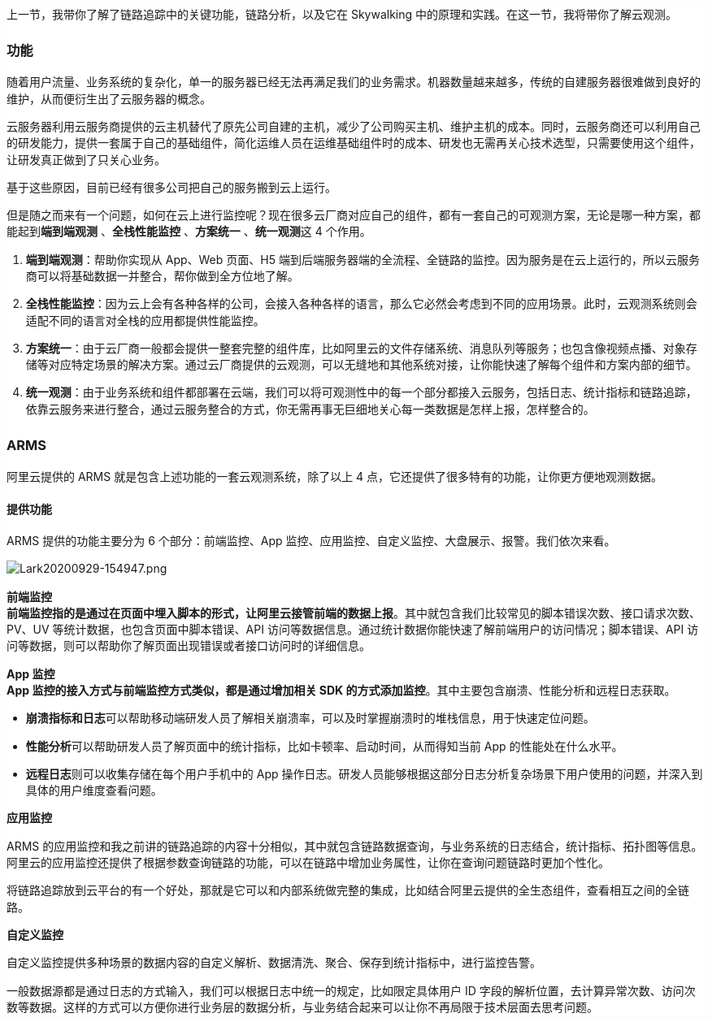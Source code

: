 上一节，我带你了解了链路追踪中的关键功能，链路分析，以及它在 Skywalking 中的原理和实践。在这一节，我将带你了解云观测。

### 功能

随着用户流量、业务系统的复杂化，单一的服务器已经无法再满足我们的业务需求。机器数量越来越多，传统的自建服务器很难做到良好的维护，从而便衍生出了云服务器的概念。

云服务器利用云服务商提供的云主机替代了原先公司自建的主机，减少了公司购买主机、维护主机的成本。同时，云服务商还可以利用自己的研发能力，提供一套属于自己的基础组件，简化运维人员在运维基础组件时的成本、研发也无需再关心技术选型，只需要使用这个组件，让研发真正做到了只关心业务。

基于这些原因，目前已经有很多公司把自己的服务搬到云上运行。

但是随之而来有一个问题，如何在云上进行监控呢？现在很多云厂商对应自己的组件，都有一套自己的可观测方案，无论是哪一种方案，都能起到**端到端观测** 、**全栈性能监控** 、**方案统一** 、**统一观测**这 4 个作用。

1. **端到端观测**：帮助你实现从 App、Web 页面、H5 端到后端服务器端的全流程、全链路的监控。因为服务是在云上运行的，所以云服务商可以将基础数据一并整合，帮你做到全方位地了解。

2. **全栈性能监控**：因为云上会有各种各样的公司，会接入各种各样的语言，那么它必然会考虑到不同的应用场景。此时，云观测系统则会适配不同的语言对全栈的应用都提供性能监控。

3. **方案统一**：由于云厂商一般都会提供一整套完整的组件库，比如阿里云的文件存储系统、消息队列等服务；也包含像视频点播、对象存储等对应特定场景的解决方案。通过云厂商提供的云观测，可以无缝地和其他系统对接，让你能快速了解每个组件和方案内部的细节。

4. **统一观测**：由于业务系统和组件都部署在云端，我们可以将可观测性中的每一个部分都接入云服务，包括日志、统计指标和链路追踪，依靠云服务来进行整合，通过云服务整合的方式，你无需再事无巨细地关心每一类数据是怎样上报，怎样整合的。

### ARMS

阿里云提供的 ARMS 就是包含上述功能的一套云观测系统，除了以上 4 点，它还提供了很多特有的功能，让你更方便地观测数据。

#### 提供功能

ARMS 提供的功能主要分为 6 个部分：前端监控、App 监控、应用监控、自定义监控、大盘展示、报警。我们依次来看。

![Lark20200929-154947.png](https://s0.lgstatic.com/i/image/M00/59/F3/CgqCHl9y50CAXyttAAEVMU02lVM306.png)

**前端监控**   
**前端监控指的是通过在页面中埋入脚本的形式，让阿里云接管前端的数据上报**。其中就包含我们比较常见的脚本错误次数、接口请求次数、PV、UV 等统计数据，也包含页面中脚本错误、API 访问等数据信息。通过统计数据你能快速了解前端用户的访问情况；脚本错误、API 访问等数据，则可以帮助你了解页面出现错误或者接口访问时的详细信息。

**App 监控**   
**App 监控的接入方式与前端监控方式类似，都是通过增加相关 SDK 的方式添加监控**。其中主要包含崩溃、性能分析和远程日志获取。

* **崩溃指标和日志**可以帮助移动端研发人员了解相关崩溃率，可以及时掌握崩溃时的堆栈信息，用于快速定位问题。

* **性能分析**可以帮助研发人员了解页面中的统计指标，比如卡顿率、启动时间，从而得知当前 App 的性能处在什么水平。

* **远程日志**则可以收集存储在每个用户手机中的 App 操作日志。研发人员能够根据这部分日志分析复杂场景下用户使用的问题，并深入到具体的用户维度查看问题。

**应用监控**   

ARMS 的应用监控和我之前讲的链路追踪的内容十分相似，其中就包含链路数据查询，与业务系统的日志结合，统计指标、拓扑图等信息。阿里云的应用监控还提供了根据参数查询链路的功能，可以在链路中增加业务属性，让你在查询问题链路时更加个性化。

将链路追踪放到云平台的有一个好处，那就是它可以和内部系统做完整的集成，比如结合阿里云提供的全生态组件，查看相互之间的全链路。

**自定义监控**   

自定义监控提供多种场景的数据内容的自定义解析、数据清洗、聚合、保存到统计指标中，进行监控告警。

一般数据源都是通过日志的方式输入，我们可以根据日志中统一的规定，比如限定具体用户 ID 字段的解析位置，去计算异常次数、访问次数等数据。这样的方式可以方便你进行业务层的数据分析，与业务结合起来可以让你不再局限于技术层面去思考问题。

